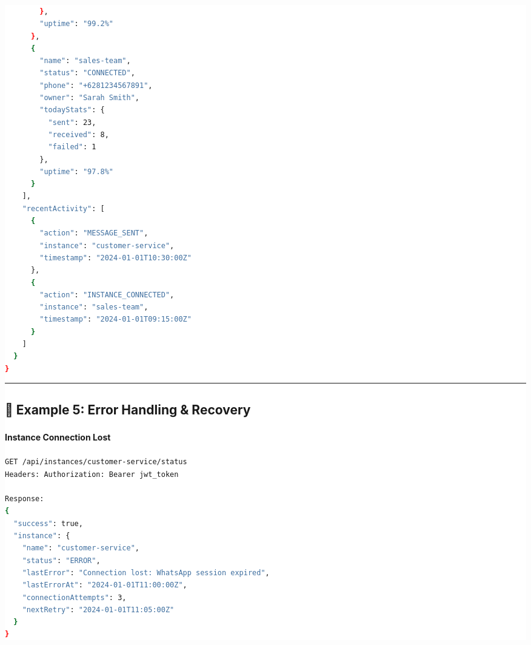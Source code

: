 ```bash
        },
        "uptime": "99.2%"
      },
      {
        "name": "sales-team",
        "status": "CONNECTED",
        "phone": "+6281234567891",
        "owner": "Sarah Smith",
        "todayStats": {
          "sent": 23,
          "received": 8,
          "failed": 1
        },
        "uptime": "97.8%"
      }
    ],
    "recentActivity": [
      {
        "action": "MESSAGE_SENT",
        "instance": "customer-service",
        "timestamp": "2024-01-01T10:30:00Z"
      },
      {
        "action": "INSTANCE_CONNECTED",
        "instance": "sales-team",
        "timestamp": "2024-01-01T09:15:00Z"
      }
    ]
  }
}
```

---

## 🚨 Example 5: Error Handling & Recovery

#### **Instance Connection Lost**

```bash
GET /api/instances/customer-service/status
Headers: Authorization: Bearer jwt_token

Response:
{
  "success": true,
  "instance": {
    "name": "customer-service",
    "status": "ERROR",
    "lastError": "Connection lost: WhatsApp session expired",
    "lastErrorAt": "2024-01-01T11:00:00Z",
    "connectionAttempts": 3,
    "nextRetry": "2024-01-01T11:05:00Z"
  }
}
```
